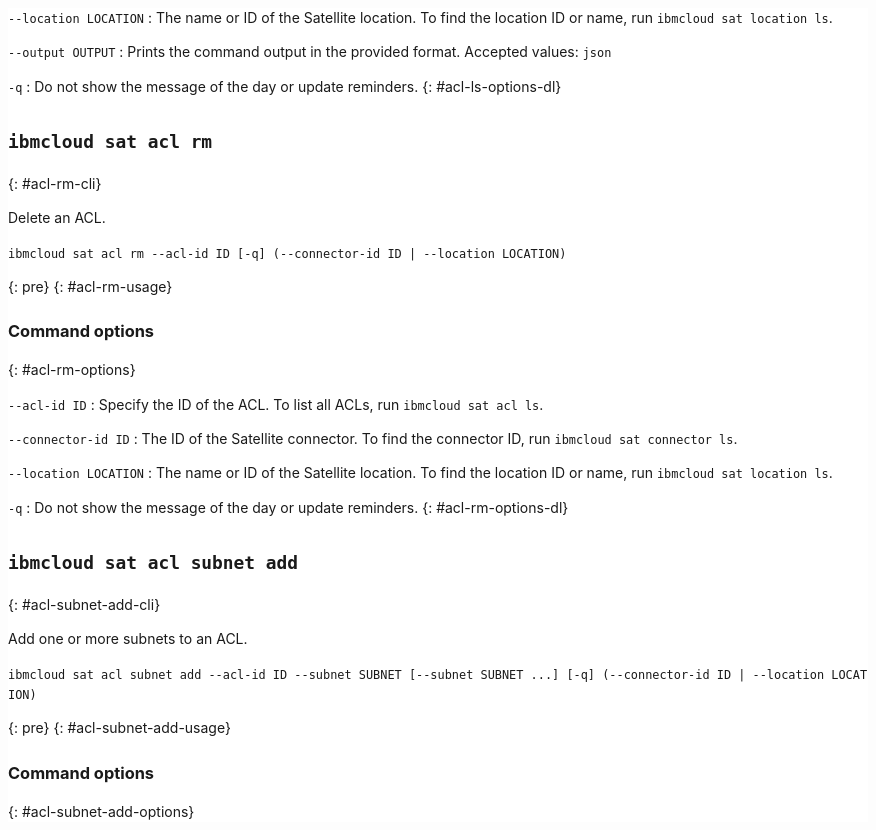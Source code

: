 `--location LOCATION`
:    The name or ID of the Satellite location. To find the location ID or name, run `ibmcloud sat location ls`.

`--output OUTPUT`
:    Prints the command output in the provided format. Accepted values: `json`

`-q`
:    Do not show the message of the day or update reminders.
{: #acl-ls-options-dl}


## `ibmcloud sat acl rm`
{: #acl-rm-cli}

Delete an ACL.

```txt
ibmcloud sat acl rm --acl-id ID [-q] (--connector-id ID | --location LOCATION)
```
{: pre}
{: #acl-rm-usage}

### Command options
{: #acl-rm-options}

`--acl-id ID`
:    Specify the ID of the ACL. To list all ACLs, run `ibmcloud sat acl ls`.

`--connector-id ID`
:    The ID of the Satellite connector. To find the connector ID, run `ibmcloud sat connector ls`.

`--location LOCATION`
:    The name or ID of the Satellite location. To find the location ID or name, run `ibmcloud sat location ls`.

`-q`
:    Do not show the message of the day or update reminders.
{: #acl-rm-options-dl}


## `ibmcloud sat acl subnet add`
{: #acl-subnet-add-cli}

Add one or more subnets to an ACL.

```txt
ibmcloud sat acl subnet add --acl-id ID --subnet SUBNET [--subnet SUBNET ...] [-q] (--connector-id ID | --location LOCATION)
```
{: pre}
{: #acl-subnet-add-usage}

### Command options
{: #acl-subnet-add-options}
